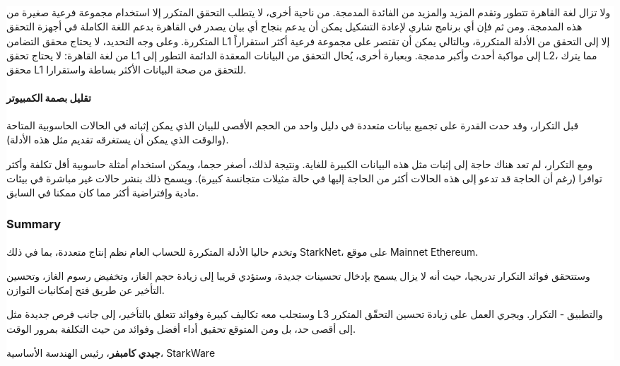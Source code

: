 ولا تزال لغة القاهرة تتطور وتقدم المزيد والمزيد من الفائدة المدمجة. من ناحية أخرى، لا يتطلب التحقق المتكرر إلا استخدام مجموعة فرعية صغيرة من هذه المدمجة. ومن ثم فإن أي برنامج شاري لإعادة التشكيل يمكن أن يدعم بنجاح أي بيان يصدر في القاهرة بدعم اللغة الكاملة في أجهزة التحقق المتكررة. وعلى وجه التحديد، لا يحتاج محقق التضامن L1 إلا إلى التحقق من الأدلة المتكررة، وبالتالي يمكن أن تقتصر على مجموعة فرعية أكثر استقراراً من لغة القاهرة: لا يحتاج تحقق L1 إلى مواكبة أحدث وأكبر مدمجة. وبعبارة أخرى، يُحال التحقق من البيانات المعقدة الدائمة التطور إلى L2، مما يترك محقق L1 للتحقق من صحة البيانات الأكثر بساطة واستقرارا.

#### تقليل بصمة الكمبيوتر

قبل التكرار، وقد حدت القدرة على تجميع بيانات متعددة في دليل واحد من الحجم الأقصى للبيان الذي يمكن إثباته في الحالات الحاسوبية المتاحة (والوقت الذي يمكن أن يستغرقه تقديم مثل هذه الأدلة).

ومع التكرار، لم تعد هناك حاجة إلى إثبات مثل هذه البيانات الكبيرة للغاية. ونتيجة لذلك، أصغر حجما، ويمكن استخدام أمثلة حاسوبية أقل تكلفة وأكثر توافرا (رغم أن الحاجة قد تدعو إلى هذه الحالات أكثر من الحاجة إليها في حالة مثيلات متجانسة كبيرة). ويسمح ذلك بنشر حالات غير مباشرة في بيئات مادية وإفتراضية أكثر مما كان ممكنا في السابق.

### Summary

وتخدم حاليا الأدلة المتكررة للحساب العام نظم إنتاج متعددة، بما في ذلك StarkNet، على موقع Mainnet Ethereum.

وستتحقق فوائد التكرار تدريجيا، حيث أنه لا يزال يسمح بإدخال تحسينات جديدة، وستؤدي قريبا إلى زيادة حجم الغاز، وتخفيض رسوم الغاز، وتحسين التأخير عن طريق فتح إمكانيات التوازن.

وستجلب معه تكاليف كبيرة وفوائد تتعلق بالتأخير، إلى جانب فرص جديدة مثل L3 والتطبيق - التكرار. ويجري العمل على زيادة تحسين التحقّق المتكرر إلى أقصى حد، بل ومن المتوقع تحقيق أداء أفضل وفوائد من حيث التكلفة بمرور الوقت.



**جيدي كامبفر**، رئيس الهندسة الأساسية، StarkWare